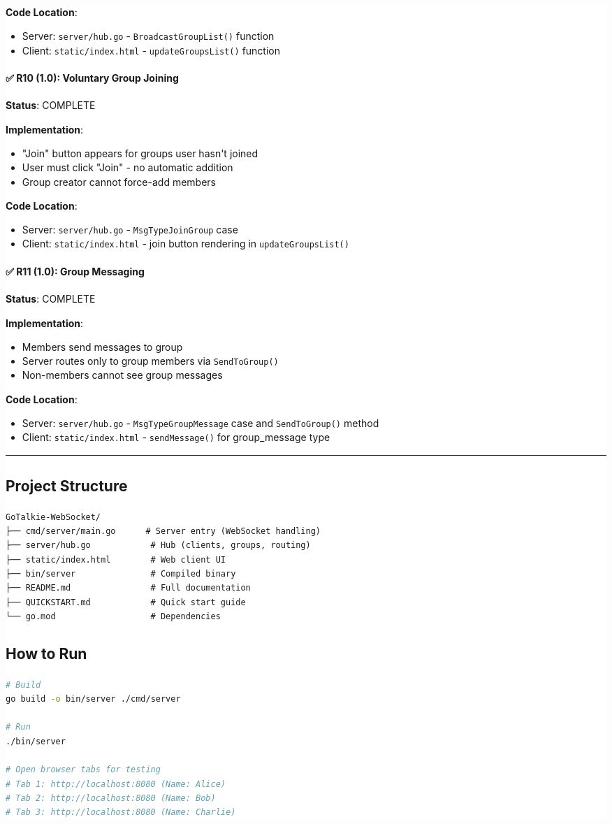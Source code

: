 **Code Location**:
- Server: `server/hub.go` - `BroadcastGroupList()` function
- Client: `static/index.html` - `updateGroupsList()` function

#### ✅ R10 (1.0): Voluntary Group Joining
**Status**: COMPLETE

**Implementation**:
- "Join" button appears for groups user hasn't joined
- User must click "Join" - no automatic addition
- Group creator cannot force-add members

**Code Location**:
- Server: `server/hub.go` - `MsgTypeJoinGroup` case
- Client: `static/index.html` - join button rendering in `updateGroupsList()`

#### ✅ R11 (1.0): Group Messaging
**Status**: COMPLETE

**Implementation**:
- Members send messages to group
- Server routes only to group members via `SendToGroup()`
- Non-members cannot see group messages

**Code Location**:
- Server: `server/hub.go` - `MsgTypeGroupMessage` case and `SendToGroup()` method
- Client: `static/index.html` - `sendMessage()` for group_message type

---

## Project Structure

```
GoTalkie-WebSocket/
├── cmd/server/main.go      # Server entry (WebSocket handling)
├── server/hub.go            # Hub (clients, groups, routing)
├── static/index.html        # Web client UI
├── bin/server               # Compiled binary
├── README.md                # Full documentation
├── QUICKSTART.md            # Quick start guide
└── go.mod                   # Dependencies
```

## How to Run

```bash
# Build
go build -o bin/server ./cmd/server

# Run
./bin/server

# Open browser tabs for testing
# Tab 1: http://localhost:8080 (Name: Alice)
# Tab 2: http://localhost:8080 (Name: Bob)
# Tab 3: http://localhost:8080 (Name: Charlie)
```
